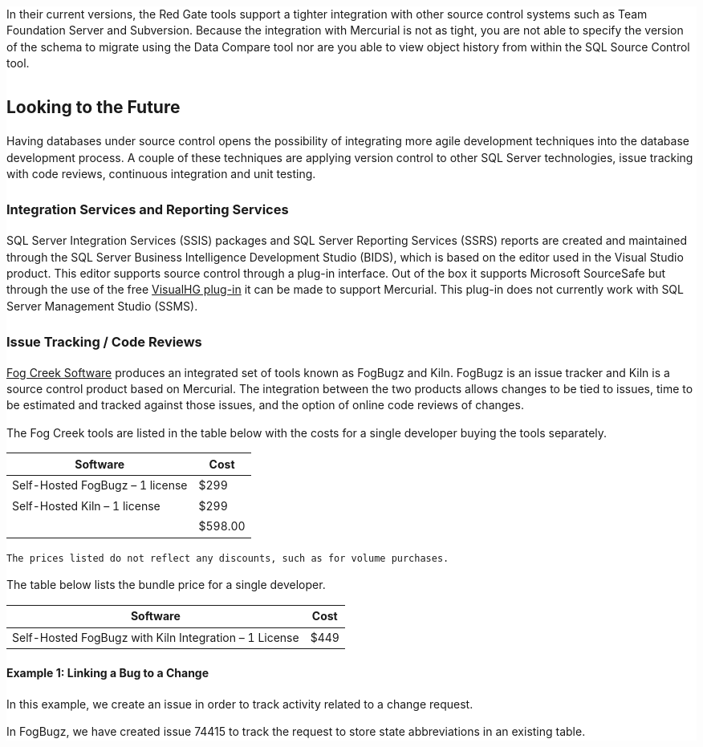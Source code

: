 In their current versions, the Red Gate tools support a tighter integration with other source control systems such as Team Foundation Server and Subversion. Because the integration with Mercurial is not as tight, you are not able to specify the version of the schema to migrate using the Data Compare tool nor are you able to view object history from within the SQL Source Control tool.

## Looking to the Future ##

Having databases under source control opens the possibility of integrating more agile development techniques into the database development process. A couple of these techniques are applying version control to other SQL Server technologies, issue tracking with code reviews, continuous integration and unit testing.

### Integration Services and Reporting Services ###

SQL Server Integration Services (SSIS) packages and SQL Server Reporting Services (SSRS) reports are created and maintained through the SQL Server Business Intelligence Development Studio (BIDS), which is based on the editor used in the Visual Studio product. This editor supports source control through a plug-in interface. Out of the box it supports Microsoft SourceSafe but through the use of the free [VisualHG plug-in](http://visualhg.codeplex.com/) it can be made to support Mercurial. This plug-in does not currently work with SQL Server Management Studio (SSMS).

### Issue Tracking / Code Reviews ###

[Fog Creek Software](http://www.fogcreek.com) produces an integrated set of tools known as FogBugz and Kiln. FogBugz is an issue tracker and Kiln is a source control product based on Mercurial. The integration between the two products allows changes to be tied to issues, time to be estimated and tracked against those issues, and the option of online code reviews of changes.

The Fog Creek tools are listed in the table below with the costs for a single developer buying the tools separately.

| Software | Cost |
| -------- | ---- | 
| Self-Hosted FogBugz – 1 license | $299 |
| Self-Hosted Kiln – 1 license | $299 |
|  | $598.00 |

```
The prices listed do not reflect any discounts, such as for volume purchases.
```

The table below lists the bundle price for a single developer.

| Software | Cost |
| -------- | ---- | 
| Self-Hosted FogBugz with Kiln Integration – 1 License | $449 |

#### Example 1: Linking a Bug to a Change ####

In this example, we create an issue in order to track activity related to a change request.

In FogBugz, we have created issue 74415 to track the request to store state abbreviations in an existing table.
